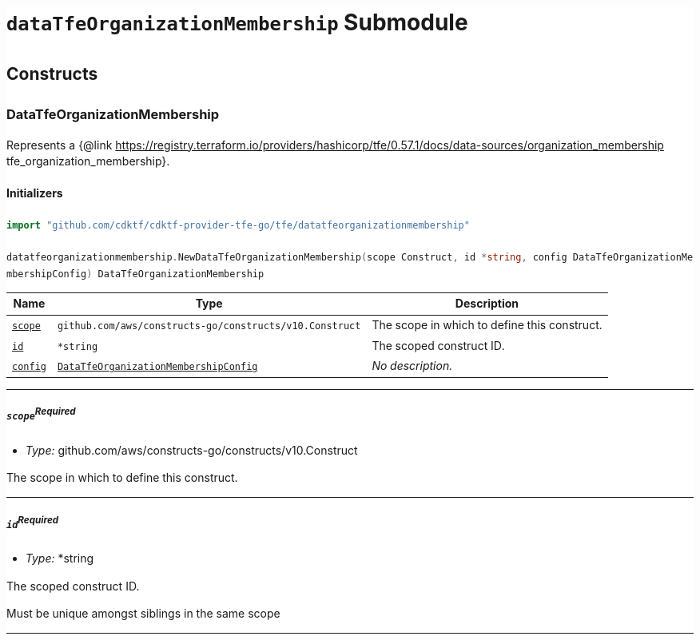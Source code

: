 # `dataTfeOrganizationMembership` Submodule <a name="`dataTfeOrganizationMembership` Submodule" id="@cdktf/provider-tfe.dataTfeOrganizationMembership"></a>

## Constructs <a name="Constructs" id="Constructs"></a>

### DataTfeOrganizationMembership <a name="DataTfeOrganizationMembership" id="@cdktf/provider-tfe.dataTfeOrganizationMembership.DataTfeOrganizationMembership"></a>

Represents a {@link https://registry.terraform.io/providers/hashicorp/tfe/0.57.1/docs/data-sources/organization_membership tfe_organization_membership}.

#### Initializers <a name="Initializers" id="@cdktf/provider-tfe.dataTfeOrganizationMembership.DataTfeOrganizationMembership.Initializer"></a>

```go
import "github.com/cdktf/cdktf-provider-tfe-go/tfe/datatfeorganizationmembership"

datatfeorganizationmembership.NewDataTfeOrganizationMembership(scope Construct, id *string, config DataTfeOrganizationMembershipConfig) DataTfeOrganizationMembership
```

| **Name** | **Type** | **Description** |
| --- | --- | --- |
| <code><a href="#@cdktf/provider-tfe.dataTfeOrganizationMembership.DataTfeOrganizationMembership.Initializer.parameter.scope">scope</a></code> | <code>github.com/aws/constructs-go/constructs/v10.Construct</code> | The scope in which to define this construct. |
| <code><a href="#@cdktf/provider-tfe.dataTfeOrganizationMembership.DataTfeOrganizationMembership.Initializer.parameter.id">id</a></code> | <code>*string</code> | The scoped construct ID. |
| <code><a href="#@cdktf/provider-tfe.dataTfeOrganizationMembership.DataTfeOrganizationMembership.Initializer.parameter.config">config</a></code> | <code><a href="#@cdktf/provider-tfe.dataTfeOrganizationMembership.DataTfeOrganizationMembershipConfig">DataTfeOrganizationMembershipConfig</a></code> | *No description.* |

---

##### `scope`<sup>Required</sup> <a name="scope" id="@cdktf/provider-tfe.dataTfeOrganizationMembership.DataTfeOrganizationMembership.Initializer.parameter.scope"></a>

- *Type:* github.com/aws/constructs-go/constructs/v10.Construct

The scope in which to define this construct.

---

##### `id`<sup>Required</sup> <a name="id" id="@cdktf/provider-tfe.dataTfeOrganizationMembership.DataTfeOrganizationMembership.Initializer.parameter.id"></a>

- *Type:* *string

The scoped construct ID.

Must be unique amongst siblings in the same scope

---
